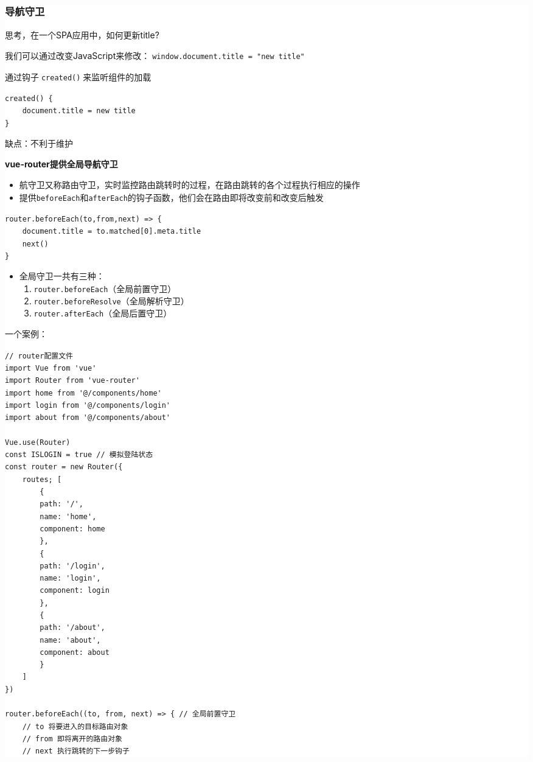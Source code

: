 ### 导航守卫

思考，在一个SPA应用中，如何更新title?

我们可以通过改变JavaScript来修改： ``window.document.title = "new title"``

通过钩子 `created()` 来监听组件的加载

```
created() {
	document.title = new title
}
```

缺点：不利于维护

**vue-router提供全局导航守卫**

- 航守卫又称路由守卫，实时监控路由跳转时的过程，在路由跳转的各个过程执行相应的操作
- 提供``beforeEach``和``afterEach``的钩子函数，他们会在路由即将改变前和改变后触发

```
router.beforeEach(to,from,next) => {
    document.title = to.matched[0].meta.title
    next()
}
```

- 全局守卫一共有三种：
  1. `router.beforeEach`（全局前置守卫）
  2. `router.beforeResolve`（全局解析守卫）
  3. `router.afterEach`（全局后置守卫）

一个案例：

```vue
// router配置文件
import Vue from 'vue'
import Router from 'vue-router'
import home from '@/components/home'
import login from '@/components/login'
import about from '@/components/about'

Vue.use(Router)
const ISLOGIN = true // 模拟登陆状态
const router = new Router({
	routes; [
		{
		path: '/',
		name: 'home',
		component: home
		},
		{
		path: '/login',
		name: 'login',
		component: login
		},
		{
		path: '/about',
		name: 'about',
		component: about
		}
	]
})

router.beforeEach((to, from, next) => { // 全局前置守卫
	// to 将要进入的目标路由对象
	// from 即将离开的路由对象
	// next 执行跳转的下一步钩子
```